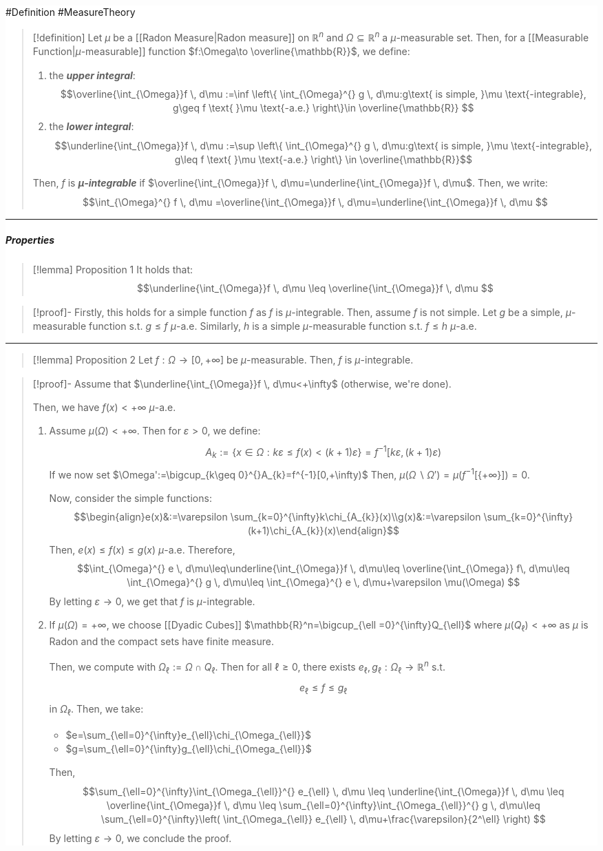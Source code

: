 #Definition #MeasureTheory 

> [!definition]
> Let $\mu$ be a [[Radon Measure|Radon measure]] on $\mathbb{R}^n$ and $\Omega \subseteq \mathbb{R}^n$ a $\mu$-measurable set. Then, for a [[Measurable Function|$\mu$-measurable]] function $f:\Omega\to \overline{\mathbb{R}}$, we define:
> 1. the ***upper integral***: $$\overline{\int_{\Omega}}f \, d\mu :=\inf \left\{ \int_{\Omega}^{} g \, d\mu:g\text{ is simple, }\mu \text{-integrable},  g\geq f \text{ }\mu \text{-a.e.}  \right\}\in \overline{\mathbb{R}} $$
> 2. the ***lower integral***: $$\underline{\int_{\Omega}}f \, d\mu :=\sup \left\{ \int_{\Omega}^{} g \, d\mu:g\text{ is simple, }\mu \text{-integrable},  g\leq f \text{ }\mu \text{-a.e.}  \right\} \in \overline{\mathbb{R}}$$
>    
> Then, $f$ is ***$\mu$-integrable*** if $\overline{\int_{\Omega}}f \, d\mu=\underline{\int_{\Omega}}f \, d\mu$. Then, we write: $$\int_{\Omega}^{} f \, d\mu =\overline{\int_{\Omega}}f \, d\mu=\underline{\int_{\Omega}}f \, d\mu  $$
---
##### Properties
> [!lemma] Proposition 1
> It holds that: $$\underline{\int_{\Omega}}f \, d\mu \leq \overline{\int_{\Omega}}f \, d\mu $$

> [!proof]-
> Firstly, this holds for a simple function $f$ as $f$ is $\mu$-integrable. Then, assume $f$ is not simple. Let $g$ be a simple, $\mu$-measurable function s.t. $g\leq f$ $\mu$-a.e. Similarly, $h$ is a simple $\mu$-measurable function s.t. $f\leq h$ $\mu$-a.e. 
---
> [!lemma] Proposition 2
> Let $f:\Omega\to[0,+\infty]$ be $\mu$-measurable. Then, $f$ is $\mu$-integrable.

> [!proof]-
> Assume that $\underline{\int_{\Omega}}f \, d\mu<+\infty$ (otherwise, we're done).
> 
> Then, we have $f(x)<+\infty$ $\mu$-a.e.
> 1. Assume $\mu(\Omega)<+\infty$. Then for $\varepsilon>0$, we define: $$A_{k}:=\{ x\in \Omega:k\varepsilon\leq f(x)<(k+1)\varepsilon \}=f^{-1}[k\varepsilon,(k+1)\varepsilon)$$If we now set $\Omega':=\bigcup_{k\geq 0}^{}A_{k}=f^{-1}[0,+\infty)$ Then, $\mu(\Omega \backslash \Omega')=\mu(f^{-1}[\{ +\infty \}])=0$.
>  
>    Now, consider the simple functions: 
>    $$\begin{align}e(x)&:=\varepsilon \sum_{k=0}^{\infty}k\chi_{A_{k}}(x)\\g(x)&:=\varepsilon \sum_{k=0}^{\infty}(k+1)\chi_{A_{k}}(x)\end{align}$$Then, $e(x)\leq f(x)\leq g(x)$ $\mu$-a.e. Therefore, $$\int_{\Omega}^{} e \, d\mu\leq\underline{\int_{\Omega}}f  \, d\mu\leq  \overline{\int_{\Omega}} f\, d\mu\leq \int_{\Omega}^{} g \, d\mu\leq \int_{\Omega}^{} e \, d\mu+\varepsilon \mu(\Omega)    $$By letting $\varepsilon\to{0}$, we get that $f$ is $\mu$-integrable.
>  2. If $\mu(\Omega)=+\infty$, we choose [[Dyadic Cubes]] $\mathbb{R}^n=\bigcup_{\ell =0}^{\infty}Q_{\ell}$ where $\mu(Q_{\ell})<+\infty$ as $\mu$ is Radon and the compact sets have finite measure. 
>     
>     Then, we compute with $\Omega_{\ell}:=\Omega \cap Q_{\ell}$. Then for all $\ell\geq 0$, there exists $e_{\ell},g_{\ell}:\Omega_{\ell}\to \mathbb{R}^n$ s.t. $$e_{\ell}\leq f\leq g_{\ell}$$in $\Omega_{\ell}$. Then, we take:
>     - $e=\sum_{\ell=0}^{\infty}e_{\ell}\chi_{\Omega_{\ell}}$
>     - $g=\sum_{\ell=0}^{\infty}g_{\ell}\chi_{\Omega_{\ell}}$
>     
>     Then, $$\sum_{\ell=0}^{\infty}\int_{\Omega_{\ell}}^{} e_{\ell} \, d\mu \leq \underline{\int_{\Omega}}f \, d\mu \leq \overline{\int_{\Omega}}f \, d\mu \leq \sum_{\ell=0}^{\infty}\int_{\Omega_{\ell}}^{} g \, d\mu\leq \sum_{\ell=0}^{\infty}\left( \int_{\Omega_{\ell}} e_{\ell}  \, d\mu+\frac{\varepsilon}{2^\ell} \right) $$By letting $\varepsilon\to{0}$, we conclude the proof.
